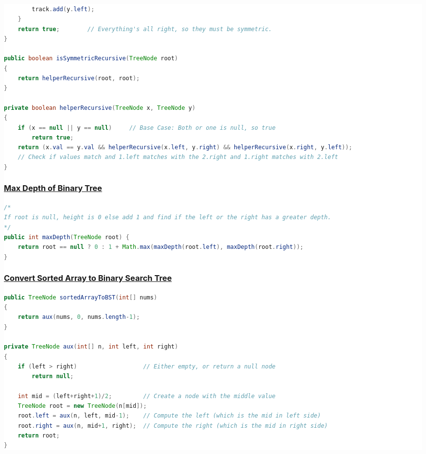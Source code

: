 ```java
        track.add(y.left);
    }
    return true;		// Everything's all right, so they must be symmetric.
}

public boolean isSymmetricRecursive(TreeNode root)
{
    return helperRecursive(root, root);
}

private boolean helperRecursive(TreeNode x, TreeNode y)
{
    if (x == null || y == null)		// Base Case: Both or one is null, so true
        return true;
    return (x.val == y.val && helperRecursive(x.left, y.right) && helperRecursive(x.right, y.left));
    // Check if values match and 1.left matches with the 2.right and 1.right matches with 2.left
}
```



### [Max Depth of Binary Tree](https://leetcode.com/problems/maximum-depth-of-binary-tree/)<a name="max depth of binary tree"></a>
```java
/*
If root is null, height is 0 else add 1 and find if the left or the right has a greater depth.
*/
public int maxDepth(TreeNode root) {
    return root == null ? 0 : 1 + Math.max(maxDepth(root.left), maxDepth(root.right));
}
```



### [Convert Sorted Array to Binary Search Tree](https://leetcode.com/problems/convert-sorted-array-to-binary-search-tree/)<a name="convert-sorted-array-to-binary-search-tree"></a>
```java
public TreeNode sortedArrayToBST(int[] nums)
{
    return aux(nums, 0, nums.length-1);
}

private TreeNode aux(int[] n, int left, int right)
{
    if (left > right)					// Either empty, or return a null node
        return null;

    int mid = (left+right+1)/2;			// Create a node with the middle value
    TreeNode root = new TreeNode(n[mid]);
    root.left = aux(n, left, mid-1);	// Compute the left (which is the mid in left side)
    root.right = aux(n, mid+1, right);	// Compute the right (which is the mid in right side)
    return root;
}
```
